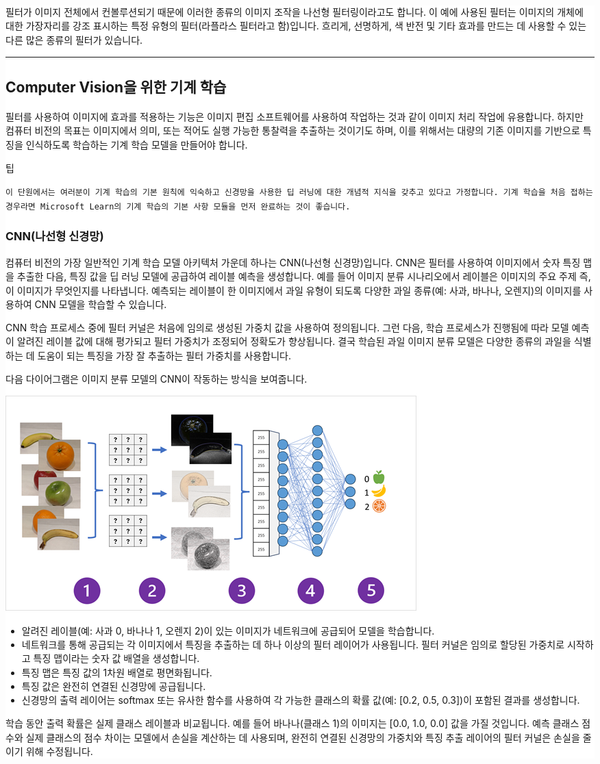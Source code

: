필터가 이미지 전체에서 컨볼루션되기 때문에 이러한 종류의 이미지 조작을 나선형 필터링이라고도 합니다. 이 예에 사용된 필터는 이미지의 개체에 대한 가장자리를 강조 표시하는 특정 유형의 필터(라플라스 필터라고 함)입니다. 흐리게, 선명하게, 색 반전 및 기타 효과를 만드는 데 사용할 수 있는 다른 많은 종류의 필터가 있습니다.

---
## Computer Vision을 위한 기계 학습

필터를 사용하여 이미지에 효과를 적용하는 기능은 이미지 편집 소프트웨어를 사용하여 작업하는 것과 같이 이미지 처리 작업에 유용합니다. 하지만 컴퓨터 비전의 목표는 이미지에서 의미, 또는 적어도 실행 가능한 통찰력을 추출하는 것이기도 하며, 이를 위해서는 대량의 기존 이미지를 기반으로 특징을 인식하도록 학습하는 기계 학습 모델을 만들어야 합니다.

팁
```
이 단원에서는 여러분이 기계 학습의 기본 원칙에 익숙하고 신경망을 사용한 딥 러닝에 대한 개념적 지식을 갖추고 있다고 가정합니다. 기계 학습을 처음 접하는 경우라면 Microsoft Learn의 기계 학습의 기본 사항 모듈을 먼저 완료하는 것이 좋습니다.
```

### CNN(나선형 신경망)

컴퓨터 비전의 가장 일반적인 기계 학습 모델 아키텍처 가운데 하나는 CNN(나선형 신경망)입니다. CNN은 필터를 사용하여 이미지에서 숫자 특징 맵을 추출한 다음, 특징 값을 딥 러닝 모델에 공급하여 레이블 예측을 생성합니다. 예를 들어 이미지 분류 시나리오에서 레이블은 이미지의 주요 주제 즉, 이 이미지가 무엇인지를 나타냅니다. 예측되는 레이블이 한 이미지에서 과일 유형이 되도록 다양한 과일 종류(예: 사과, 바나나, 오렌지)의 이미지를 사용하여 CNN 모델을 학습할 수 있습니다.

CNN 학습 프로세스 중에 필터 커널은 처음에 임의로 생성된 가중치 값을 사용하여 정의됩니다. 그런 다음, 학습 프로세스가 진행됨에 따라 모델 예측이 알려진 레이블 값에 대해 평가되고 필터 가중치가 조정되어 정확도가 향상됩니다. 결국 학습된 과일 이미지 분류 모델은 다양한 종류의 과일을 식별하는 데 도움이 되는 특징을 가장 잘 추출하는 필터 가중치를 사용합니다.

다음 다이어그램은 이미지 분류 모델의 CNN이 작동하는 방식을 보여줍니다.

![](../img/convolutional-neural-network.png)

 - 알려진 레이블(예: 사과 0, 바나나 1, 오렌지 2)이 있는 이미지가 네트워크에 공급되어 모델을 학습합니다.
 - 네트워크를 통해 공급되는 각 이미지에서 특징을 추출하는 데 하나 이상의 필터 레이어가 사용됩니다. 필터 커널은 임의로 할당된 가중치로 시작하고 특징 맵이라는 숫자 값 배열을 생성합니다.
 - 특징 맵은 특징 값의 1차원 배열로 평면화됩니다.
 - 특징 값은 완전히 연결된 신경망에 공급됩니다.
 - 신경망의 출력 레이어는 softmax 또는 유사한 함수를 사용하여 각 가능한 클래스의 확률 값(예: [0.2, 0.5, 0.3])이 포함된 결과를 생성합니다.

학습 동안 출력 확률은 실제 클래스 레이블과 비교됩니다. 예를 들어 바나나(클래스 1)의 이미지는 [0.0, 1.0, 0.0] 값을 가질 것입니다. 예측 클래스 점수와 실제 클래스의 점수 차이는 모델에서 손실을 계산하는 데 사용되며, 완전히 연결된 신경망의 가중치와 특징 추출 레이어의 필터 커널은 손실을 줄이기 위해 수정됩니다.
